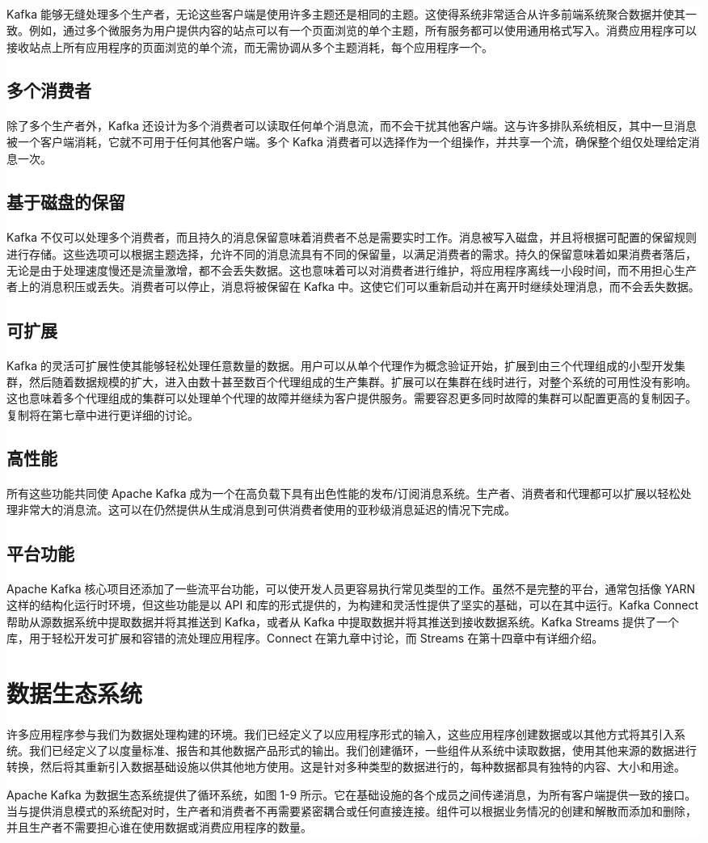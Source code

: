 Kafka 能够无缝处理多个生产者，无论这些客户端是使用许多主题还是相同的主题。这使得系统非常适合从许多前端系统聚合数据并使其一致。例如，通过多个微服务为用户提供内容的站点可以有一个页面浏览的单个主题，所有服务都可以使用通用格式写入。消费应用程序可以接收站点上所有应用程序的页面浏览的单个流，而无需协调从多个主题消耗，每个应用程序一个。

## 多个消费者

除了多个生产者外，Kafka 还设计为多个消费者可以读取任何单个消息流，而不会干扰其他客户端。这与许多排队系统相反，其中一旦消息被一个客户端消耗，它就不可用于任何其他客户端。多个 Kafka 消费者可以选择作为一个组操作，并共享一个流，确保整个组仅处理给定消息一次。

## 基于磁盘的保留

Kafka 不仅可以处理多个消费者，而且持久的消息保留意味着消费者不总是需要实时工作。消息被写入磁盘，并且将根据可配置的保留规则进行存储。这些选项可以根据主题选择，允许不同的消息流具有不同的保留量，以满足消费者的需求。持久的保留意味着如果消费者落后，无论是由于处理速度慢还是流量激增，都不会丢失数据。这也意味着可以对消费者进行维护，将应用程序离线一小段时间，而不用担心生产者上的消息积压或丢失。消费者可以停止，消息将被保留在 Kafka 中。这使它们可以重新启动并在离开时继续处理消息，而不会丢失数据。

## 可扩展

Kafka 的灵活可扩展性使其能够轻松处理任意数量的数据。用户可以从单个代理作为概念验证开始，扩展到由三个代理组成的小型开发集群，然后随着数据规模的扩大，进入由数十甚至数百个代理组成的生产集群。扩展可以在集群在线时进行，对整个系统的可用性没有影响。这也意味着多个代理组成的集群可以处理单个代理的故障并继续为客户提供服务。需要容忍更多同时故障的集群可以配置更高的复制因子。复制将在第七章中进行更详细的讨论。

## 高性能

所有这些功能共同使 Apache Kafka 成为一个在高负载下具有出色性能的发布/订阅消息系统。生产者、消费者和代理都可以扩展以轻松处理非常大的消息流。这可以在仍然提供从生成消息到可供消费者使用的亚秒级消息延迟的情况下完成。

## 平台功能

Apache Kafka 核心项目还添加了一些流平台功能，可以使开发人员更容易执行常见类型的工作。虽然不是完整的平台，通常包括像 YARN 这样的结构化运行时环境，但这些功能是以 API 和库的形式提供的，为构建和灵活性提供了坚实的基础，可以在其中运行。Kafka Connect 帮助从源数据系统中提取数据并将其推送到 Kafka，或者从 Kafka 中提取数据并将其推送到接收数据系统。Kafka Streams 提供了一个库，用于轻松开发可扩展和容错的流处理应用程序。Connect 在第九章中讨论，而 Streams 在第十四章中有详细介绍。

# 数据生态系统

许多应用程序参与我们为数据处理构建的环境。我们已经定义了以应用程序形式的输入，这些应用程序创建数据或以其他方式将其引入系统。我们已经定义了以度量标准、报告和其他数据产品形式的输出。我们创建循环，一些组件从系统中读取数据，使用其他来源的数据进行转换，然后将其重新引入数据基础设施以供其他地方使用。这是针对多种类型的数据进行的，每种数据都具有独特的内容、大小和用途。

Apache Kafka 为数据生态系统提供了循环系统，如图 1-9 所示。它在基础设施的各个成员之间传递消息，为所有客户端提供一致的接口。当与提供消息模式的系统配对时，生产者和消费者不再需要紧密耦合或任何直接连接。组件可以根据业务情况的创建和解散而添加和删除，并且生产者不需要担心谁在使用数据或消费应用程序的数量。
